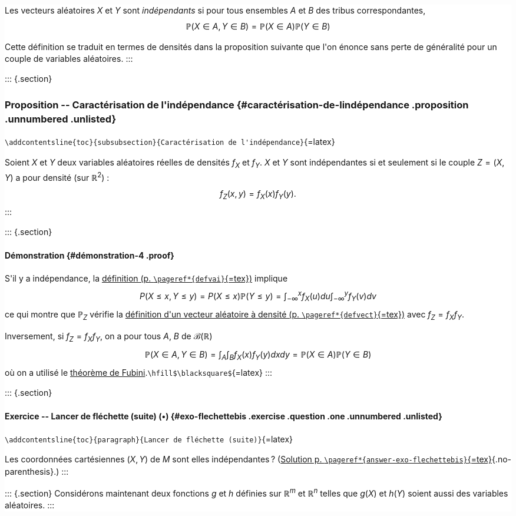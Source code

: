 Les vecteurs aléatoires $X$ et $Y$ sont *indépendants* si pour tous
ensembles $A$ et $B$ des tribus correspondantes,
$$\mathbb{P}(X \in A, Y \in B) = \mathbb{P}(X \in A)\mathbb{P}(Y \in B)$$

Cette définition se traduit en termes de densités dans la proposition
suivante que l'on énonce sans perte de généralité pour un couple de
variables aléatoires.
:::

::: {.section}
### Proposition -- Caractérisation de l'indépendance {#caractérisation-de-lindépendance .proposition .unnumbered .unlisted}

`\addcontentsline{toc}{subsubsection}{Caractérisation de l'indépendance}`{=latex}

Soient $X$ et $Y$ deux variables aléatoires réelles de densités $f_X$ et
$f_Y$. $X$ et $Y$ sont indépendantes si et seulement si le couple
$Z = (X,Y)$ a pour densité (sur $\mathbb{R}^2$) :
$$f_Z(x,y) = f_X(x)f_Y(y).$$
:::

::: {.section}
#### Démonstration {#démonstration-4 .proof}

S'il y a indépendance, la [définition (p.
`\pageref*{defvai}`{=tex})](#defvai) implique
$$P(X\leq x, Y\leq y) = P(X\leq x) \mathbb{P}(Y\leq y) = \int_{-\infty}^x f_X(u) du \int_{-\infty}^y f_Y(v) dv$$
ce qui montre que $\mathbb{P}_Z$ vérifie la [définition d'un vecteur
aléatoire à densité (p. `\pageref*{defvect}`{=tex})](#defvect) avec
$f_Z=f_X f_Y$.

Inversement, si $f_Z=f_X f_Y$, on a pour tous $A$, $B$ de
$\mathcal{B}({\mathbb{R}})$
$$\mathbb{P}(X\in A, Y\in B) = \int_A \int_B f_X(x) f_Y(y) dxdy = \mathbb{P}(X \in A)\mathbb{P}(Y \in B)$$
où on a utilisé le [théorème de
Fubini](Calcul%20Intégral%20III.pdf%20#Fubini).`\hfill$\blacksquare$`{=latex}
:::

::: {.section}
#### Exercice -- Lancer de fléchette (suite) ($\mathord{\bullet}$) {#exo-flechettebis .exercise .question .one .unnumbered .unlisted}

`\addcontentsline{toc}{paragraph}{Lancer de fléchette (suite)}`{=latex}

Les coordonnées cartésiennes $(X,Y)$ de $M$ sont elles indépendantes ?
([Solution p.
`\pageref*{answer-exo-flechettebis}`{=tex}](#answer-exo-flechettebis){.no-parenthesis}.)
:::

::: {.section}
Considérons maintenant deux fonctions $g$ et $h$ définies sur
$\mathbb{R}^m$ et $\mathbb{R}^n$ telles que $g(X)$ et $h(Y)$ soient
aussi des variables aléatoires.
:::
